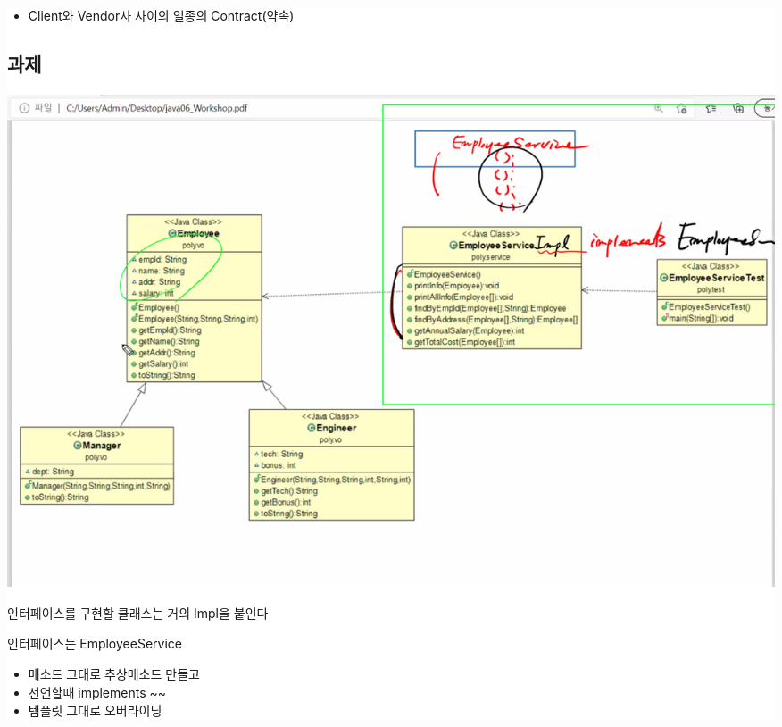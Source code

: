 * Client와 Vendor사 사이의 일종의 Contract(약속)



## 과제

![image-20211101133213046](md-images/1028/image-20211101133213046.png)

인터페이스를 구현할 클래스는 거의 Impl을 붙인다

인터페이스는 EmployeeService

* 메소드 그대로 추상메소드 만들고
* 선언할때 implements ~~
* 템플릿 그대로 오버라이딩



